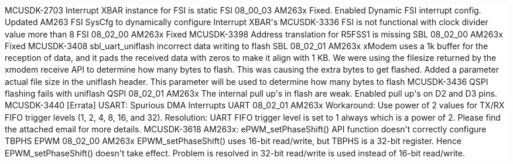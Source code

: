 <tr>
    <td> MCUSDK-2703
    <td> Interrupt XBAR instance for FSI is static
    <td> FSI
    <td> 08_00_03
    <td> AM263x
    <td> Fixed.  Enabled Dynamic FSI interrupt config. Updated AM263 FSI SysCfg to dynamically configure Interrupt XBAR's
</tr>
<tr>
    <td> MCUSDK-3336
    <td> FSI is not functional with clock divider value more than 8
    <td> FSI
    <td> 08_02_00
    <td> AM263x
    <td> Fixed
</tr>
<tr>
    <td> MCUSDK-3398
    <td> Address translation for R5FSS1 is missing
    <td> SBL
    <td> 08_02_00
    <td> AM263x
    <td> Fixed
</tr>
<tr>
    <td> MCUSDK-3408
    <td> sbl_uart_uniflash incorrect data writing to flash
    <td> SBL
    <td> 08_02_01
    <td> AM263x
    <td> xModem uses a 1k buffer for the reception of data, and it pads the received data with zeros to make it align with 1 KB. We were using the filesize returned by the xmodem receive API to determine how many bytes to flash. This was causing the extra bytes to get flashed.
        Added a parameter actual file size in the uniflash header. This parameter will be used to determine how many bytes to flash
</tr>
<tr>
    <td> MCUSDK-3436
    <td> QSPI flashing fails with uniflash
    <td> QSPI
    <td> 08_02_01
    <td> AM263x
    <td> The internal pull up's in flash are weak. Enabled pull up's on D2 and D3 pins.
</tr>
<tr>
    <td> MCUSDK-3440
    <td> [Errata] USART: Spurious DMA Interrupts
    <td> UART
    <td> 08_02_01
    <td> AM263x
    <td> Workaround: Use power of 2 values for TX/RX FIFO trigger levels (1, 2, 4, 8, 16, and 32).
        Resolution: UART FIFO trigger level is set to 1 always which is a power of 2. Please find the attached email for more details.
</tr>
<tr>
    <td> MCUSDK-3618
    <td> AM263x: ePWM_setPhaseShift() API function doesn't correctly configure TBPHS
    <td> EPWM
    <td> 08_02_00
    <td> AM263x
    <td> EPWM_setPhaseShift() uses 16-bit read/write, but TBPHS is a 32-bit register. Hence EPWM_setPhaseShift() doesn't take effect. Problem is resolved in 32-bit read/write is used instead of 16-bit read/write.
